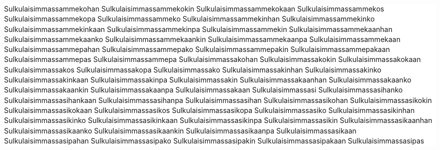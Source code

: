 Sulkulaisimmassammekohan
Sulkulaisimmassammekokin
Sulkulaisimmassammekokaan
Sulkulaisimmassammekos
Sulkulaisimmassammekopa
Sulkulaisimmassammeko
Sulkulaisimmassammekinhan
Sulkulaisimmassammekinko
Sulkulaisimmassammekinkaan
Sulkulaisimmassammekinpa
Sulkulaisimmassammekin
Sulkulaisimmassammekaanhan
Sulkulaisimmassammekaanko
Sulkulaisimmassammekaankin
Sulkulaisimmassammekaanpa
Sulkulaisimmassammekaan
Sulkulaisimmassammepahan
Sulkulaisimmassammepako
Sulkulaisimmassammepakin
Sulkulaisimmassammepakaan
Sulkulaisimmassammepas
Sulkulaisimmassammepa
Sulkulaisimmassakohan
Sulkulaisimmassakokin
Sulkulaisimmassakokaan
Sulkulaisimmassakos
Sulkulaisimmassakopa
Sulkulaisimmassako
Sulkulaisimmassakinhan
Sulkulaisimmassakinko
Sulkulaisimmassakinkaan
Sulkulaisimmassakinpa
Sulkulaisimmassakin
Sulkulaisimmassakaanhan
Sulkulaisimmassakaanko
Sulkulaisimmassakaankin
Sulkulaisimmassakaanpa
Sulkulaisimmassakaan
Sulkulaisimmassasi
Sulkulaisimmassasihanko
Sulkulaisimmassasihankaan
Sulkulaisimmassasihanpa
Sulkulaisimmassasihan
Sulkulaisimmassasikohan
Sulkulaisimmassasikokin
Sulkulaisimmassasikokaan
Sulkulaisimmassasikos
Sulkulaisimmassasikopa
Sulkulaisimmassasiko
Sulkulaisimmassasikinhan
Sulkulaisimmassasikinko
Sulkulaisimmassasikinkaan
Sulkulaisimmassasikinpa
Sulkulaisimmassasikin
Sulkulaisimmassasikaanhan
Sulkulaisimmassasikaanko
Sulkulaisimmassasikaankin
Sulkulaisimmassasikaanpa
Sulkulaisimmassasikaan
Sulkulaisimmassasipahan
Sulkulaisimmassasipako
Sulkulaisimmassasipakin
Sulkulaisimmassasipakaan
Sulkulaisimmassasipas
